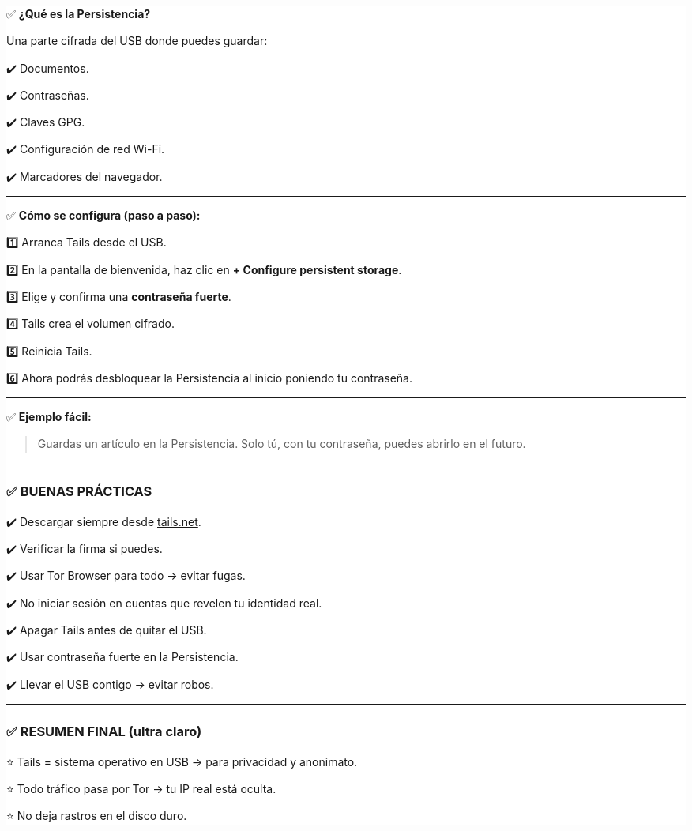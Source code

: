 ✅ **¿Qué es la Persistencia?**

Una parte cifrada del USB donde puedes guardar:

✔️ Documentos.

✔️ Contraseñas.

✔️ Claves GPG.

✔️ Configuración de red Wi-Fi.

✔️ Marcadores del navegador.

---

✅ **Cómo se configura (paso a paso):**

1️⃣ Arranca Tails desde el USB.

2️⃣ En la pantalla de bienvenida, haz clic en **+ Configure persistent storage**.

3️⃣ Elige y confirma una **contraseña fuerte**.

4️⃣ Tails crea el volumen cifrado.

5️⃣ Reinicia Tails.

6️⃣ Ahora podrás desbloquear la Persistencia al inicio poniendo tu contraseña.

---

✅ **Ejemplo fácil:**

> Guardas un artículo en la Persistencia. Solo tú, con tu contraseña, puedes abrirlo en el futuro.

---

### ✅ BUENAS PRÁCTICAS

✔️ Descargar siempre desde [tails.net](https://tails.net).

✔️ Verificar la firma si puedes.

✔️ Usar Tor Browser para todo → evitar fugas.

✔️ No iniciar sesión en cuentas que revelen tu identidad real.

✔️ Apagar Tails antes de quitar el USB.

✔️ Usar contraseña fuerte en la Persistencia.

✔️ Llevar el USB contigo → evitar robos.

---

### ✅ RESUMEN FINAL (ultra claro)

⭐ Tails = sistema operativo en USB → para privacidad y anonimato.

⭐ Todo tráfico pasa por Tor → tu IP real está oculta.

⭐ No deja rastros en el disco duro.
